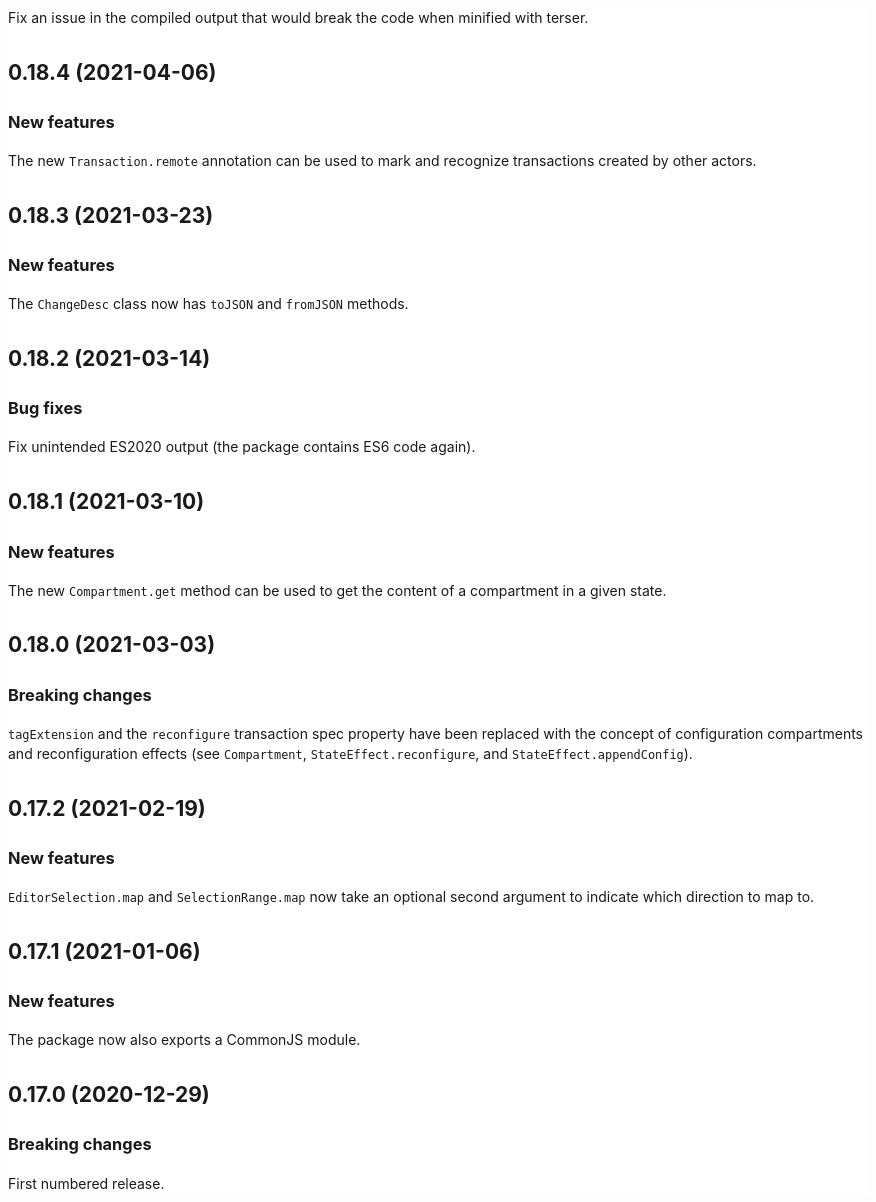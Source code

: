 Fix an issue in the compiled output that would break the code when minified with terser.

## 0.18.4 (2021-04-06)

### New features

The new `Transaction.remote` annotation can be used to mark and recognize transactions created by other actors.

## 0.18.3 (2021-03-23)

### New features

The `ChangeDesc` class now has `toJSON` and `fromJSON` methods.

## 0.18.2 (2021-03-14)

### Bug fixes

Fix unintended ES2020 output (the package contains ES6 code again).

## 0.18.1 (2021-03-10)

### New features

The new `Compartment.get` method can be used to get the content of a compartment in a given state.

## 0.18.0 (2021-03-03)

### Breaking changes

`tagExtension` and the `reconfigure` transaction spec property have been replaced with the concept of configuration compartments and reconfiguration effects (see `Compartment`, `StateEffect.reconfigure`, and `StateEffect.appendConfig`).

## 0.17.2 (2021-02-19)

### New features

`EditorSelection.map` and `SelectionRange.map` now take an optional second argument to indicate which direction to map to.

## 0.17.1 (2021-01-06)

### New features

The package now also exports a CommonJS module.

## 0.17.0 (2020-12-29)

### Breaking changes

First numbered release.

